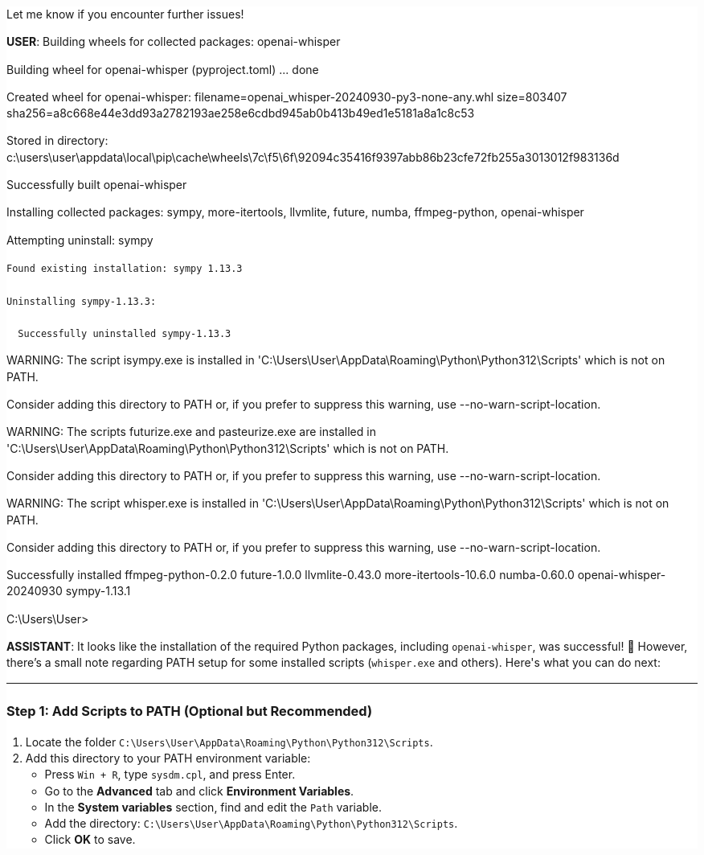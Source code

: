 Let me know if you encounter further issues!

**USER**: Building wheels for collected packages: openai-whisper

  Building wheel for openai-whisper (pyproject.toml) ... done

  Created wheel for openai-whisper: filename=openai_whisper-20240930-py3-none-any.whl size=803407 sha256=a8c668e44e3dd93a2782193ae258e6cdbd945ab0b413b49ed1e5181a8a1c8c53

  Stored in directory: c:\users\user\appdata\local\pip\cache\wheels\7c\f5\6f\92094c35416f9397abb86b23cfe72fb255a3013012f983136d

Successfully built openai-whisper

Installing collected packages: sympy, more-itertools, llvmlite, future, numba, ffmpeg-python, openai-whisper

  Attempting uninstall: sympy

    Found existing installation: sympy 1.13.3

    Uninstalling sympy-1.13.3:

      Successfully uninstalled sympy-1.13.3

  WARNING: The script isympy.exe is installed in 'C:\Users\User\AppData\Roaming\Python\Python312\Scripts' which is not on PATH.

  Consider adding this directory to PATH or, if you prefer to suppress this warning, use --no-warn-script-location.

  WARNING: The scripts futurize.exe and pasteurize.exe are installed in 'C:\Users\User\AppData\Roaming\Python\Python312\Scripts' which is not on PATH.

  Consider adding this directory to PATH or, if you prefer to suppress this warning, use --no-warn-script-location.

  WARNING: The script whisper.exe is installed in 'C:\Users\User\AppData\Roaming\Python\Python312\Scripts' which is not on PATH.

  Consider adding this directory to PATH or, if you prefer to suppress this warning, use --no-warn-script-location.

Successfully installed ffmpeg-python-0.2.0 future-1.0.0 llvmlite-0.43.0 more-itertools-10.6.0 numba-0.60.0 openai-whisper-20240930 sympy-1.13.1



C:\Users\User>

**ASSISTANT**: It looks like the installation of the required Python packages, including `openai-whisper`, was successful! 🎉 However, there’s a small note regarding PATH setup for some installed scripts (`whisper.exe` and others). Here's what you can do next:

---

### **Step 1: Add Scripts to PATH (Optional but Recommended)**
1. Locate the folder `C:\Users\User\AppData\Roaming\Python\Python312\Scripts`.
2. Add this directory to your PATH environment variable:
   - Press `Win + R`, type `sysdm.cpl`, and press Enter.
   - Go to the **Advanced** tab and click **Environment Variables**.
   - In the **System variables** section, find and edit the `Path` variable.
   - Add the directory: `C:\Users\User\AppData\Roaming\Python\Python312\Scripts`.
   - Click **OK** to save.
